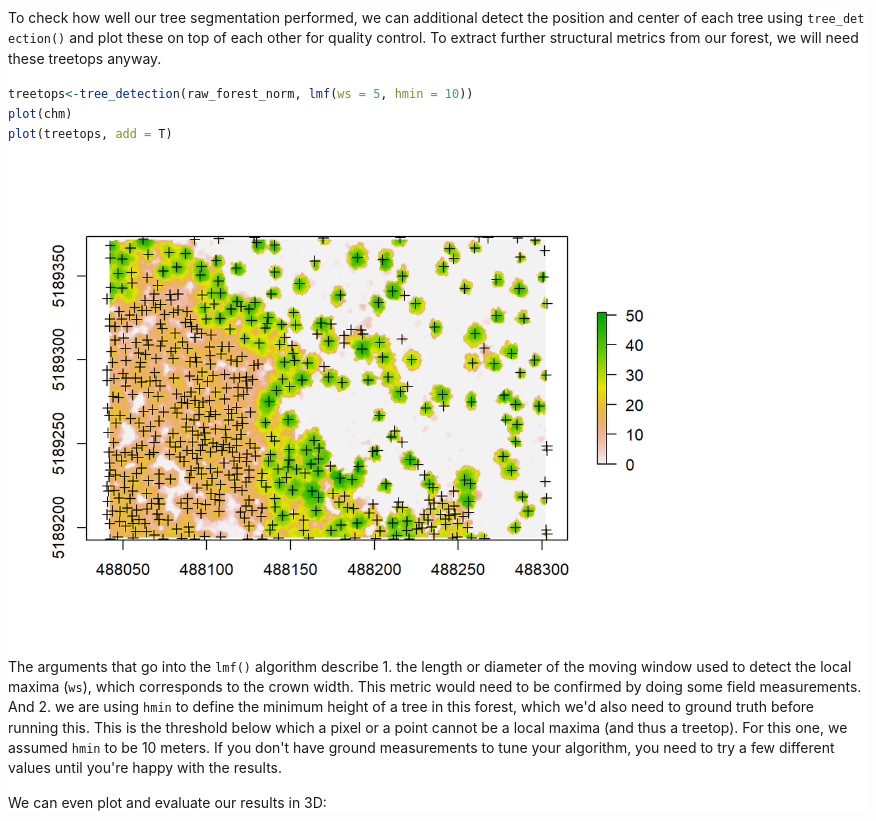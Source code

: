To check how well our tree segmentation performed, we can additional detect the position and center of each tree using `tree_detection()` and plot these on top of each other for quality control. To extract further structural metrics from our forest, we will need these treetops anyway.


```r
treetops<-tree_detection(raw_forest_norm, lmf(ws = 5, hmin = 10))
plot(chm)
plot(treetops, add = T)
```

<img src="07-Lidar_in_R_files/figure-html/unnamed-chunk-29-1.png" width="672" />

The arguments that go into the `lmf()` algorithm describe 1. the length or diameter of the moving window used to detect the local maxima (`ws`), which corresponds to the crown width. This metric would need to be confirmed by doing some field measurements. And 2. we are using `hmin` to define the minimum height of a tree in this forest, which we'd also need to ground truth before running this. This is the threshold below which a pixel or a point cannot be a local maxima (and thus a treetop). For this one, we assumed `hmin` to be 10 meters. If you don't have ground measurements to tune your algorithm, you need to try a few different values until you're happy with the results. 

We can even plot and evaluate our results in 3D:
